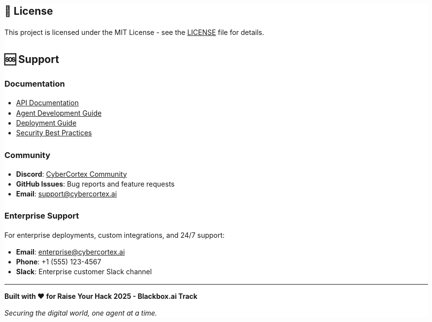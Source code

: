 ## 📄 License

This project is licensed under the MIT License - see the [LICENSE](LICENSE) file for details.

## 🆘 Support

### Documentation
- [API Documentation](http://localhost:10000/docs)
- [Agent Development Guide](./docs/agents.md)
- [Deployment Guide](./docs/deployment.md)
- [Security Best Practices](./docs/security.md)

### Community
- **Discord**: [CyberCortex Community](https://discord.gg/cybercortex)
- **GitHub Issues**: Bug reports and feature requests
- **Email**: support@cybercortex.ai

### Enterprise Support
For enterprise deployments, custom integrations, and 24/7 support:
- **Email**: enterprise@cybercortex.ai
- **Phone**: +1 (555) 123-4567
- **Slack**: Enterprise customer Slack channel

---

**Built with ❤️ for Raise Your Hack 2025 - Blackbox.ai Track**

*Securing the digital world, one agent at a time.*
